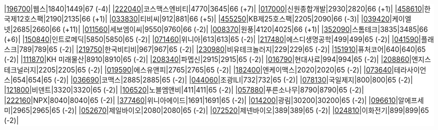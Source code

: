 |[196700](https://finance.daum.net/quotes/A196700)|웹스|1840|1449|67 (-4)|
|[222040](https://finance.daum.net/quotes/A222040)|코스맥스엔비티|4770|3645|66 (+7)|
|[017000](https://finance.daum.net/quotes/A017000)|신원종합개발|2930|2820|66 (+1)|
|[458610](https://finance.daum.net/quotes/A458610)|한국제12호스팩|2190|2135|66 (+1)|
|[033830](https://finance.daum.net/quotes/A033830)|티비씨|912|881|66 (+5)|
|[455250](https://finance.daum.net/quotes/A455250)|KB제25호스팩|2205|2090|66 (-3)|
|[039420](https://finance.daum.net/quotes/A039420)|케이엘넷|2685|2660|66 (+11)|
|[011560](https://finance.daum.net/quotes/A011560)|세보엠이씨|9550|9760|66 (-2)|
|[008370](https://finance.daum.net/quotes/A008370)|원풍|4120|4025|66 (+1)|
|[352090](https://finance.daum.net/quotes/A352090)|스톰테크|3835|3485|66 (+6)|
|[150840](https://finance.daum.net/quotes/A150840)|인트로메딕|5850|5850|65 (-2)|
|[071460](https://finance.daum.net/quotes/A071460)|위니아|613|613|65 (-2)|
|[217480](https://finance.daum.net/quotes/A217480)|에스디생명공학|499|499|65 (-2)|
|[041590](https://finance.daum.net/quotes/A041590)|플래스크|789|789|65 (-2)|
|[219750](https://finance.daum.net/quotes/A219750)|한국비티비|967|967|65 (-2)|
|[230980](https://finance.daum.net/quotes/A230980)|비유테크놀러지|229|229|65 (-2)|
|[151910](https://finance.daum.net/quotes/A151910)|퓨처코어|640|640|65 (-2)|
|[111870](https://finance.daum.net/quotes/A111870)|KH 미래물산|8910|8910|65 (-2)|
|[208340](https://finance.daum.net/quotes/A208340)|파멥신|2915|2915|65 (-2)|
|[016790](https://finance.daum.net/quotes/A016790)|현대사료|994|994|65 (-2)|
|[208860](https://finance.daum.net/quotes/A208860)|엔지스테크널러지|2205|2205|65 (-2)|
|[019590](https://finance.daum.net/quotes/A019590)|에스유앤피|2765|2765|65 (-2)|
|[182400](https://finance.daum.net/quotes/A182400)|엔케이맥스|2020|2020|65 (-2)|
|[073640](https://finance.daum.net/quotes/A073640)|테라사이언스|654|654|65 (-2)|
|[036690](https://finance.daum.net/quotes/A036690)|코맥스|2885|2885|65 (-2)|
|[044060](https://finance.daum.net/quotes/A044060)|조광ILI|732|732|65 (-2)|
|[078130](https://finance.daum.net/quotes/A078130)|국일제지|800|800|65 (-2)|
|[121800](https://finance.daum.net/quotes/A121800)|비덴트|3320|3320|65 (-2)|
|[106520](https://finance.daum.net/quotes/A106520)|노블엠앤비|411|411|65 (-2)|
|[057880](https://finance.daum.net/quotes/A057880)|푸른소나무|8790|8790|65 (-2)|
|[222160](https://finance.daum.net/quotes/A222160)|NPX|8040|8040|65 (-2)|
|[377460](https://finance.daum.net/quotes/A377460)|위니아에이드|1691|1691|65 (-2)|
|[014200](https://finance.daum.net/quotes/A014200)|광림|30200|30200|65 (-2)|
|[096610](https://finance.daum.net/quotes/A096610)|알에프세미|2965|2965|65 (-2)|
|[052670](https://finance.daum.net/quotes/A052670)|제일바이오|2080|2080|65 (-2)|
|[072520](https://finance.daum.net/quotes/A072520)|제넨바이오|389|389|65 (-2)|
|[024810](https://finance.daum.net/quotes/A024810)|이화전기|899|899|65 (-2)|